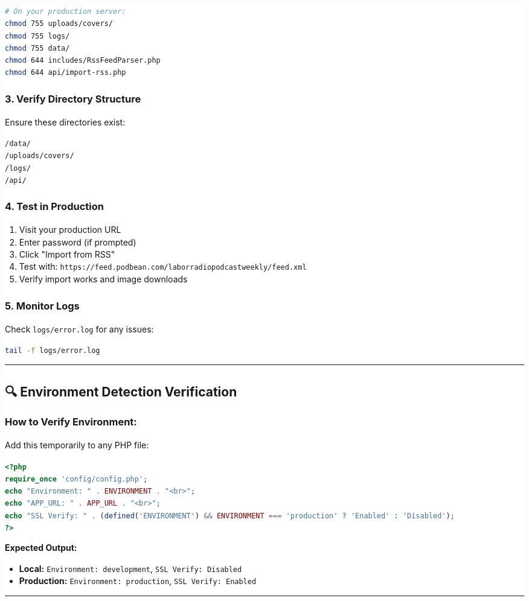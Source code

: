 ```bash
# On your production server:
chmod 755 uploads/covers/
chmod 755 logs/
chmod 755 data/
chmod 644 includes/RssFeedParser.php
chmod 644 api/import-rss.php
```

### **3. Verify Directory Structure**

Ensure these directories exist:
```
/data/
/uploads/covers/
/logs/
/api/
```

### **4. Test in Production**

1. Visit your production URL
2. Enter password (if prompted)
3. Click "Import from RSS"
4. Test with: `https://feed.podbean.com/laborradiopodcastweekly/feed.xml`
5. Verify import works and image downloads

### **5. Monitor Logs**

Check `logs/error.log` for any issues:
```bash
tail -f logs/error.log
```

---

## 🔍 Environment Detection Verification

### **How to Verify Environment:**

Add this temporarily to any PHP file:
```php
<?php
require_once 'config/config.php';
echo "Environment: " . ENVIRONMENT . "<br>";
echo "APP_URL: " . APP_URL . "<br>";
echo "SSL Verify: " . (defined('ENVIRONMENT') && ENVIRONMENT === 'production' ? 'Enabled' : 'Disabled');
?>
```

**Expected Output:**
- **Local:** `Environment: development`, `SSL Verify: Disabled`
- **Production:** `Environment: production`, `SSL Verify: Enabled`

---